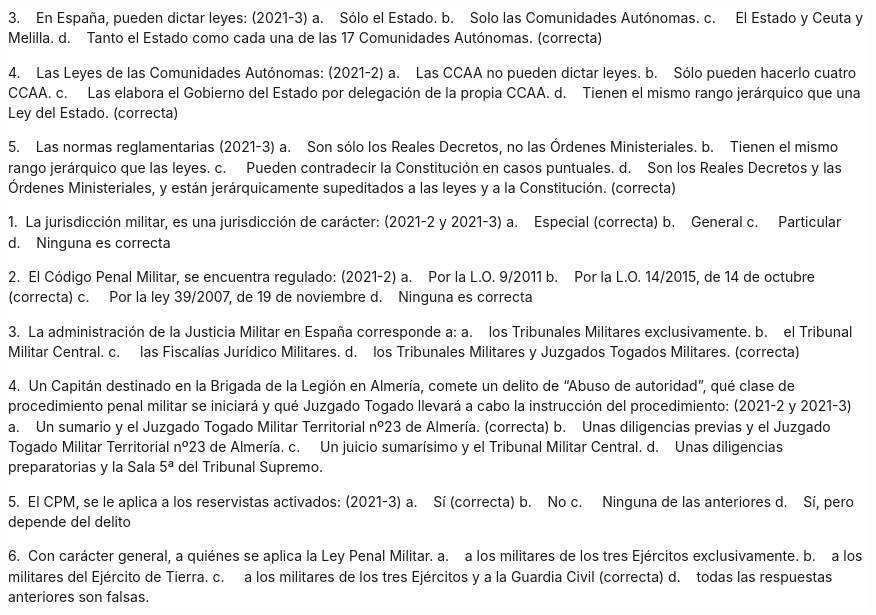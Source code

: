 3.    En España, pueden dictar leyes: (2021-3)
a.    Sólo el Estado.
b.    Solo las Comunidades Autónomas.
c.     El Estado y Ceuta y Melilla.
d.    Tanto el Estado como cada una de las 17 Comunidades Autónomas. (correcta)

4.    Las Leyes de las Comunidades Autónomas: (2021-2)
a.    Las CCAA no pueden dictar leyes.
b.    Sólo pueden hacerlo cuatro CCAA.
c.     Las elabora el Gobierno del Estado por delegación de la propia CCAA.
d.    Tienen el mismo rango jerárquico que una Ley del Estado. (correcta)

5.    Las normas reglamentarias (2021-3)
a.    Son sólo los Reales Decretos, no las Órdenes Ministeriales.
b.    Tienen el mismo rango jerárquico que las leyes.
c.     Pueden contradecir la Constitución en casos puntuales.
d.    Son los Reales Decretos y las Órdenes Ministeriales, y están jerárquicamente supeditados a las leyes y a la Constitución. (correcta)


1.  La jurisdicción militar, es una jurisdicción de carácter: (2021-2 y 2021-3)
a.    Especial (correcta)
b.    General
c.     Particular
d.    Ninguna es correcta

2.  El Código Penal Militar, se encuentra regulado: (2021-2)
a.    Por la L.O. 9/2011
b.    Por la L.O. 14/2015, de 14 de octubre (correcta)
c.     Por la ley 39/2007, de 19 de noviembre
d.    Ninguna es correcta

3.  La administración de la Justicia Militar en España corresponde a:
a.    los Tribunales Militares exclusivamente.
b.    el Tribunal Militar Central.
c.     las Fiscalías Jurídico Militares.
d.    los Tribunales Militares y Juzgados Togados Militares. (correcta)

4.  Un Capitán destinado en la Brigada de la Legión en Almería, comete un delito de “Abuso de autoridad”, qué clase de procedimiento penal militar se iniciará y qué Juzgado Togado llevará a cabo la instrucción del procedimiento: (2021-2 y 2021-3)
a.    Un sumario y el Juzgado Togado Militar Territorial nº23 de Almería. (correcta)
b.    Unas diligencias previas y el Juzgado Togado Militar Territorial nº23 de Almería.
c.     Un juicio sumarísimo y el Tribunal Militar Central.
d.    Unas diligencias preparatorias y la Sala 5ª del Tribunal Supremo.

5.  El CPM, se le aplica a los reservistas activados: (2021-3)
a.    Sí  (correcta)
b.    No
c.     Ninguna de las anteriores
d.    Sí, pero depende del delito

6.  Con carácter general, a quiénes se aplica la Ley Penal Militar.
a.    a los militares de los tres Ejércitos exclusivamente.
b.    a los militares del Ejército de Tierra.
c.     a los militares de los tres Ejércitos y a la Guardia Civil (correcta)
d.    todas las respuestas anteriores son falsas.
